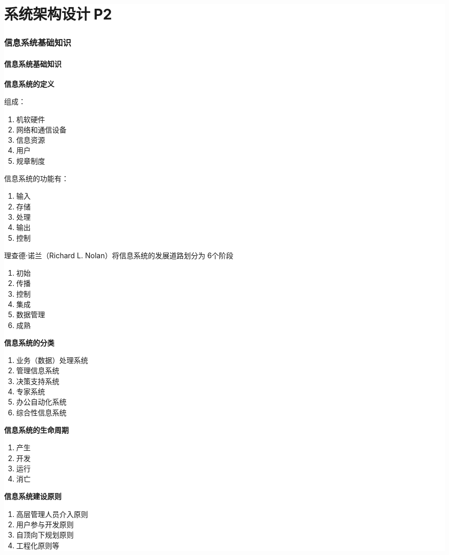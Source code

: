 # 系统架构设计 P2

### 信息系统基础知识

#### 信息系统基础知识

**信息系统的定义**

组成：

1. 机软硬件
2. 网络和通信设备
3. 信息资源
4. 用户
5. 规章制度

信息系统的功能有：

1. 输入
2. 存储
3. 处理
4. 输出
5. 控制

理查德·诺兰（Richard L. Nolan）将信息系统的发展道路划分为 6个阶段

1. 初始
2. 传播
3. 控制
4. 集成
5. 数据管理
6. 成熟

**信息系统的分类**

1. 业务（数据）处理系统
2. 管理信息系统
3. 决策支持系统
4. 专家系统
5. 办公自动化系统
6. 综合性信息系统

**信息系统的生命周期**

1. 产生
2. 开发
3. 运行
4. 消亡

**信息系统建设原则**

1. 高层管理人员介入原则
2. 用户参与开发原则
3. 自顶向下规划原则
4. 工程化原则等
